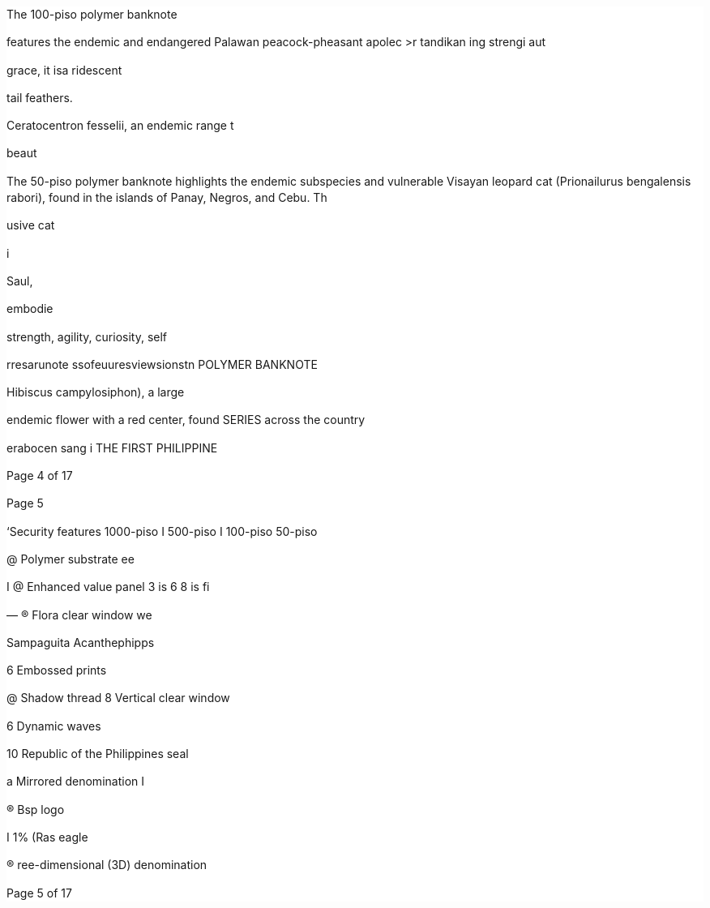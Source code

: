 The 100-piso polymer banknote

features the endemic and endangered Palawan peacock-pheasant apolec >r tandikan ing strengi aut

grace, it isa ridescent

tail feathers.

Ceratocentron fesselii, an endemic range t

beaut

The 50-piso polymer banknote highlights the endemic subspecies and vulnerable Visayan leopard cat (Prionailurus bengalensis rabori), found in the islands of Panay, Negros, and Cebu. Th

usive cat

i

Saul,

embodie

strength, agility, curiosity, self

rresarunote ssofeuuresviewsionstn POLYMER BANKNOTE

Hibiscus campylosiphon), a large

endemic flower with a red center, found SERIES across the country

erabocen sang i THE FIRST PHILIPPINE

Page 4 of 17

Page 5

‘Security features 1000-piso I 500-piso I 100-piso 50-piso

@ Polymer substrate ee

I @ Enhanced value panel 3 is 6 8 is fi

— ® Flora clear window we

Sampaguita Acanthephipps

6 Embossed prints

@ Shadow thread 8 Vertical clear window

6 Dynamic waves

10 Republic of the Philippines seal

a Mirrored denomination I

® Bsp logo

I 1% (Ras eagle

® ree-dimensional (3D) denomination

Page 5 of 17
